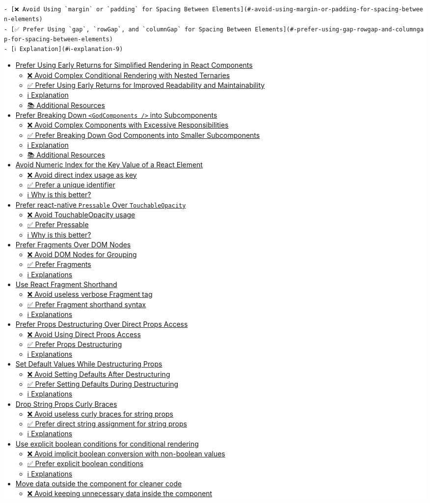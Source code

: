     - [❌ Avoid Using `margin` or `padding` for Spacing Between Elements](#-avoid-using-margin-or-padding-for-spacing-between-elements)
    - [✅ Prefer Using `gap`, `rowGap`, and `columnGap` for Spacing Between Elements](#-prefer-using-gap-rowgap-and-columngap-for-spacing-between-elements)
    - [ℹ️ Explanation](#ℹ️-explanation-9)
  - [Prefer Using Early Returns for Simplified Rendering in React Components](#prefer-using-early-returns-for-simplified-rendering-in-react-components)
    - [❌ Avoid Complex Conditional Rendering with Nested Ternaries](#-avoid-complex-conditional-rendering-with-nested-ternaries)
    - [✅ Prefer Using Early Returns for Improved Readability and Maintainability](#-prefer-using-early-returns-for-improved-readability-and-maintainability)
    - [ℹ️ Explanation](#ℹ️-explanation-10)
    - [📚 Additional Resources](#-additional-resources)
  - [Prefer Breaking Down `<GodComponents />` into Subcomponents](#prefer-breaking-down-godcomponents--into-subcomponents)
    - [❌ Avoid Complex Components with Excessive Responsibilities](#-avoid-complex-components-with-excessive-responsibilities)
    - [✅ Prefer Breaking Down God Components into Smaller Subcomponents](#-prefer-breaking-down-god-components-into-smaller-subcomponents)
    - [ℹ️ Explanation](#ℹ️-explanation-11)
    - [📚 Additional Resources](#-additional-resources-1)
  - [Avoid Numeric Index for the Key Value of a React Element](#avoid-numeric-index-for-the-key-value-of-a-react-element)
    - [❌ Avoid direct index usage as key](#-avoid-direct-index-usage-as-key)
    - [✅ Prefer a unique identifier](#-prefer-a-unique-identifier)
    - [ℹ️ Why is this better?](#ℹ️-why-is-this-better)
  - [Prefer react-native `Pressable` Over `TouchableOpacity`](#prefer-react-native-pressable-over-touchableopacity)
    - [❌ Avoid TouchableOpacity usage](#-avoid-touchableopacity-usage)
    - [✅ Prefer Pressable](#-prefer-pressable)
    - [ℹ️ Why is this better?](#ℹ️-why-is-this-better-1)
  - [Prefer Fragments Over DOM Nodes](#prefer-fragments-over-dom-nodes)
    - [❌ Avoid DOM Nodes for Grouping](#-avoid-dom-nodes-for-grouping)
    - [✅ Prefer Fragments](#-prefer-fragments)
    - [ℹ️ Explanations](#ℹ️-explanations-1)
  - [Use React Fragment Shorthand](#use-react-fragment-shorthand)
    - [❌ Avoid useless verbose Fragment tag](#-avoid-useless-verbose-fragment-tag)
    - [✅ Prefer Fragment shorthand syntax](#-prefer-fragment-shorthand-syntax)
    - [ℹ️ Explanations](#ℹ️-explanations-2)
  - [Prefer Props Destructuring Over Direct Props Access](#prefer-props-destructuring-over-direct-props-access)
    - [❌ Avoid Using Direct Props Access](#-avoid-using-direct-props-access)
    - [✅ Prefer Props Destructuring](#-prefer-props-destructuring)
    - [ℹ️ Explanations](#ℹ️-explanations-3)
  - [Set Default Values While Destructuring Props](#set-default-values-while-destructuring-props)
    - [❌ Avoid Setting Defaults After Destructuring](#-avoid-setting-defaults-after-destructuring)
    - [✅ Prefer Setting Defaults During Destructuring](#-prefer-setting-defaults-during-destructuring)
    - [ℹ️ Explanations](#ℹ️-explanations-4)
  - [Drop String Props Curly Braces](#drop-string-props-curly-braces)
    - [❌ Avoid useless curly braces for string props](#-avoid-useless-curly-braces-for-string-props)
    - [✅ Prefer direct string assignment for string props](#-prefer-direct-string-assignment-for-string-props)
    - [ℹ️ Explanations](#ℹ️-explanations-5)
  - [Use explicit boolean conditions for conditional rendering](#use-explicit-boolean-conditions-for-conditional-rendering)
    - [❌ Avoid implicit boolean conversion with non-boolean values](#-avoid-implicit-boolean-conversion-with-non-boolean-values)
    - [✅ Prefer explicit boolean conditions](#-prefer-explicit-boolean-conditions)
    - [ℹ️ Explanations](#ℹ️-explanations-6)
  - [Move data outside the component for cleaner code](#move-data-outside-the-component-for-cleaner-code)
    - [❌ Avoid keeping unnecessary data inside the component](#-avoid-keeping-unnecessary-data-inside-the-component)
